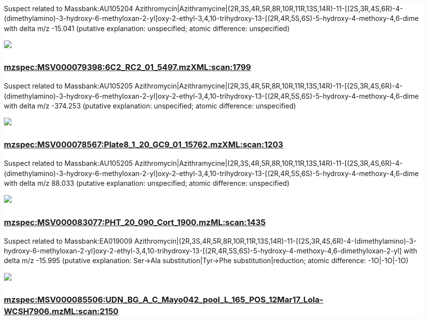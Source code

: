 Suspect related to Massbank:AU105204 Azithromycin|Azithramycine|(2R,3S,4R,5R,8R,10R,11R,13S,14R)-11-[(2S,3R,4S,6R)-4-(dimethylamino)-3-hydroxy-6-methyloxan-2-yl]oxy-2-ethyl-3,4,10-trihydroxy-13-[(2R,4R,5S,6S)-5-hydroxy-4-methoxy-4,6-dime with delta m/z -15.041 (putative explanation: unspecified; atomic difference: unspecified)

![](https://metabolomics-usi.ucsd.edu/png/mirror?usi1=mzspec%3AGNPS%3AGNPS-LIBRARY%3Aaccession%3ACCMSLIB00005775616&usi2=mzspec%3AMSV000078567%3ANCP003017_G2_H11_2_BB1_01_15712.mzXML%3Ascan%3A1133&max_intensity=150&cosine=shifted&annotate_peaks=[true%2Ctrue])

### [mzspec:MSV000079398:6C2_RC2_01_5497.mzXML:scan:1799](https://metabolomics-usi.ucsd.edu/dashinterface/?usi1=mzspec%3AGNPS%3AGNPS-LIBRARY%3Aaccession%3ACCMSLIB00005777061&usi2=mzspec%3AMSV000079398%3A6C2_RC2_01_5497.mzXML%3Ascan%3A1799&max_intensity=150&cosine=shifted)

Suspect related to Massbank:AU105205 Azithromycin|Azithramycine|(2R,3S,4R,5R,8R,10R,11R,13S,14R)-11-[(2S,3R,4S,6R)-4-(dimethylamino)-3-hydroxy-6-methyloxan-2-yl]oxy-2-ethyl-3,4,10-trihydroxy-13-[(2R,4R,5S,6S)-5-hydroxy-4-methoxy-4,6-dime with delta m/z -374.253 (putative explanation: unspecified; atomic difference: unspecified)

![](https://metabolomics-usi.ucsd.edu/png/mirror?usi1=mzspec%3AGNPS%3AGNPS-LIBRARY%3Aaccession%3ACCMSLIB00005777061&usi2=mzspec%3AMSV000079398%3A6C2_RC2_01_5497.mzXML%3Ascan%3A1799&max_intensity=150&cosine=shifted&annotate_peaks=[true%2Ctrue])

### [mzspec:MSV000078567:Plate8_1_20_GC9_01_15762.mzXML:scan:1203](https://metabolomics-usi.ucsd.edu/dashinterface/?usi1=mzspec%3AGNPS%3AGNPS-LIBRARY%3Aaccession%3ACCMSLIB00005777061&usi2=mzspec%3AMSV000078567%3APlate8_1_20_GC9_01_15762.mzXML%3Ascan%3A1203&max_intensity=150&cosine=shifted)

Suspect related to Massbank:AU105205 Azithromycin|Azithramycine|(2R,3S,4R,5R,8R,10R,11R,13S,14R)-11-[(2S,3R,4S,6R)-4-(dimethylamino)-3-hydroxy-6-methyloxan-2-yl]oxy-2-ethyl-3,4,10-trihydroxy-13-[(2R,4R,5S,6S)-5-hydroxy-4-methoxy-4,6-dime with delta m/z 88.033 (putative explanation: unspecified; atomic difference: unspecified)

![](https://metabolomics-usi.ucsd.edu/png/mirror?usi1=mzspec%3AGNPS%3AGNPS-LIBRARY%3Aaccession%3ACCMSLIB00005777061&usi2=mzspec%3AMSV000078567%3APlate8_1_20_GC9_01_15762.mzXML%3Ascan%3A1203&max_intensity=150&cosine=shifted&annotate_peaks=[true%2Ctrue])

### [mzspec:MSV000083077:PHT_20_090_Cort_1900.mzML:scan:1435](https://metabolomics-usi.ucsd.edu/dashinterface/?usi1=mzspec%3AGNPS%3AGNPS-LIBRARY%3Aaccession%3ACCMSLIB00000207350&usi2=mzspec%3AMSV000083077%3APHT_20_090_Cort_1900.mzML%3Ascan%3A1435&max_intensity=150&cosine=shifted)

Suspect related to Massbank:EA019009 Azithromycin|(2R,3S,4R,5R,8R,10R,11R,13S,14R)-11-[(2S,3R,4S,6R)-4-(dimethylamino)-3-hydroxy-6-methyloxan-2-yl]oxy-2-ethyl-3,4,10-trihydroxy-13-[(2R,4R,5S,6S)-5-hydroxy-4-methoxy-4,6-dimethyloxan-2-yl] with delta m/z -15.995 (putative explanation: Ser->Ala substitution|Tyr->Phe substitution|reduction; atomic difference: -1O|-1O|-1O)

![](https://metabolomics-usi.ucsd.edu/png/mirror?usi1=mzspec%3AGNPS%3AGNPS-LIBRARY%3Aaccession%3ACCMSLIB00000207350&usi2=mzspec%3AMSV000083077%3APHT_20_090_Cort_1900.mzML%3Ascan%3A1435&max_intensity=150&cosine=shifted&annotate_peaks=[true%2Ctrue])

### [mzspec:MSV000085506:UDN_BG_A_C_Mayo042_pool_L_165_POS_12Mar17_Lola-WCSH7906.mzML:scan:2150](https://metabolomics-usi.ucsd.edu/dashinterface/?usi1=mzspec%3AGNPS%3AGNPS-LIBRARY%3Aaccession%3ACCMSLIB00000207355&usi2=mzspec%3AMSV000085506%3AUDN_BG_A_C_Mayo042_pool_L_165_POS_12Mar17_Lola-WCSH7906.mzML%3Ascan%3A2150&max_intensity=150&cosine=shifted)
